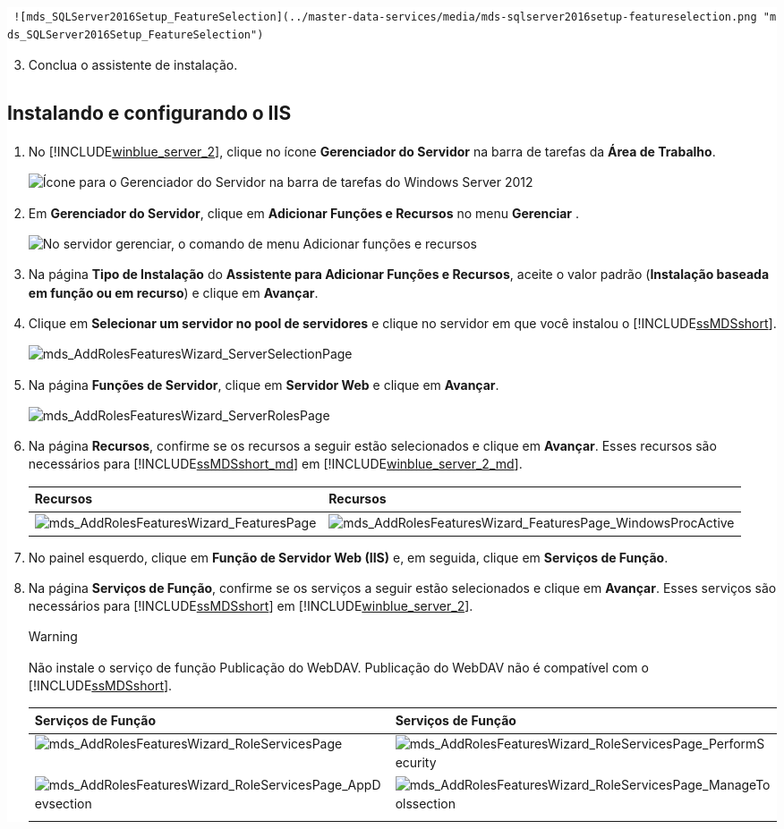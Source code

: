      ![mds_SQLServer2016Setup_FeatureSelection](../master-data-services/media/mds-sqlserver2016setup-featureselection.png "mds_SQLServer2016Setup_FeatureSelection")  
  
3.  Conclua o assistente de instalação.  

## <a name="installing-and-configuring-iis"></a><a name="InstallIIS"></a> Instalando e configurando o IIS
  
1.  No [!INCLUDE[winblue_server_2](../includes/winblue-server-2-md.md)], clique no ícone **Gerenciador do Servidor** na barra de tarefas da **Área de Trabalho**.  
  
     ![Ícone para o Gerenciador do Servidor na barra de tarefas do Windows Server 2012](../master-data-services/media/mds-windowsservertaskbar-servermanagericon.png "Ícone para o Gerenciador do Servidor na barra de tarefas do Windows Server 2012")  
  
5.  Em **Gerenciador do Servidor**, clique em **Adicionar Funções e Recursos** no menu **Gerenciar** .  
   
     ![No servidor gerenciar, o comando de menu Adicionar funções e recursos](../master-data-services/media/mds-servermanagerdashboard-addrolesfeaturesmenu.png "No servidor gerenciar, o comando de menu Adicionar funções e recursos")  
  
6.  Na página **Tipo de Instalação** do **Assistente para Adicionar Funções e Recursos**, aceite o valor padrão (**Instalação baseada em função ou em recurso**) e clique em **Avançar**.  
  
7.  Clique em **Selecionar um servidor no pool de servidores** e clique no servidor em que você instalou o [!INCLUDE[ssMDSshort](../includes/ssmdsshort-md.md)].  
  
     ![mds_AddRolesFeaturesWizard_ServerSelectionPage](../master-data-services/media/mds-addrolesfeatureswizard-serverselectionpage.png) 
  
8. Na página **Funções de Servidor**, clique em **Servidor Web** e clique em **Avançar**. 

   ![mds_AddRolesFeaturesWizard_ServerRolesPage](../master-data-services/media/mds-addrolesfeatureswizard-serverrolespage.png)
   
9. Na página **Recursos**, confirme se os recursos a seguir estão selecionados e clique em **Avançar**. Esses recursos são necessários para [!INCLUDE[ssMDSshort_md](../includes/ssmdsshort-md.md)] em [!INCLUDE[winblue_server_2_md](../includes/winblue-server-2-md.md)].
  
    |Recursos|Recursos|  
    |--------------|--------------|  
    |![mds_AddRolesFeaturesWizard_FeaturesPage](../master-data-services/media/mds-addrolesfeatureswizard-featurespage.png)|![mds_AddRolesFeaturesWizard_FeaturesPage_WindowsProcActive](../master-data-services/media/mds-addrolesfeatureswizard-featurespage-windowsprocactive.png)|  

10. No painel esquerdo, clique em **Função de Servidor Web (IIS)** e, em seguida, clique em **Serviços de Função**.
11. Na página **Serviços de Função**, confirme se os serviços a seguir estão selecionados e clique em **Avançar**. Esses serviços são necessários para [!INCLUDE[ssMDSshort](../includes/ssmdsshort-md.md)] em [!INCLUDE[winblue_server_2](../includes/winblue-server-2-md.md)].

    > [!WARNING]  
    >  Não instale o serviço de função Publicação do WebDAV. Publicação do WebDAV não é compatível com o [!INCLUDE[ssMDSshort](../includes/ssmdsshort-md.md)].  
  
     |Serviços de Função|Serviços de Função|  
    |-----------------------------|-----------------------------|  
    |![mds_AddRolesFeaturesWizard_RoleServicesPage](../master-data-services/media/mds-addrolesfeatureswizard-roleservicespage.png)|![mds_AddRolesFeaturesWizard_RoleServicesPage_PerformSecurity](../master-data-services/media/mds-addrolesfeatureswizard-roleservicespage-performsecurity.png)|  
    |![mds_AddRolesFeaturesWizard_RoleServicesPage_AppDevsection](../master-data-services/media/mds-addrolesfeatureswizard-roleservicespage-appdevsection.png)|![mds_AddRolesFeaturesWizard_RoleServicesPage_ManageToolssection](../master-data-services/media/mds-addrolesfeatureswizard-roleservicespage-managetoolssection.png)|  
    |||  
  